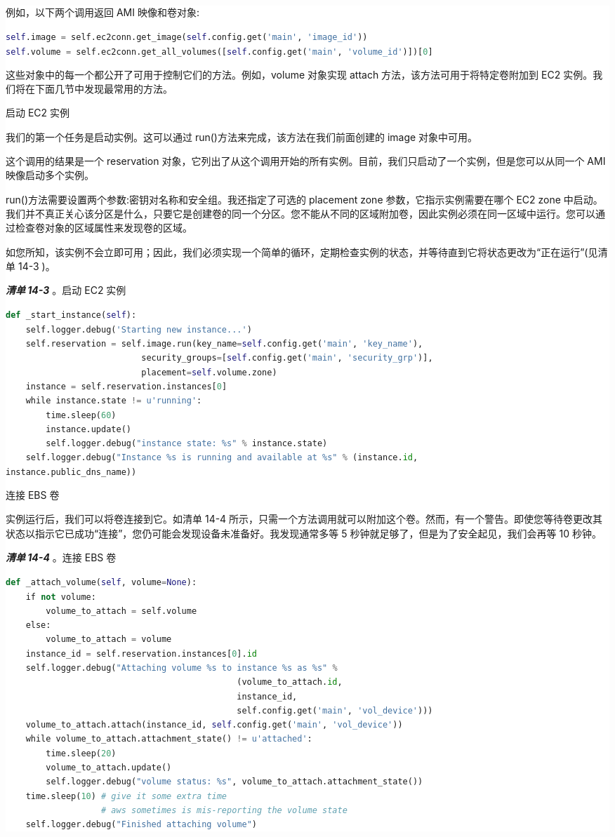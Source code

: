 例如，以下两个调用返回 AMI 映像和卷对象:

```py
self.image = self.ec2conn.get_image(self.config.get('main', 'image_id'))
self.volume = self.ec2conn.get_all_volumes([self.config.get('main', 'volume_id')])[0]
```

这些对象中的每一个都公开了可用于控制它们的方法。例如，volume 对象实现 attach 方法，该方法可用于将特定卷附加到 EC2 实例。我们将在下面几节中发现最常用的方法。

启动 EC2 实例

我们的第一个任务是启动实例。这可以通过 run()方法来完成，该方法在我们前面创建的 image 对象中可用。

这个调用的结果是一个 reservation 对象，它列出了从这个调用开始的所有实例。目前，我们只启动了一个实例，但是您可以从同一个 AMI 映像启动多个实例。

run()方法需要设置两个参数:密钥对名称和安全组。我还指定了可选的 placement zone 参数，它指示实例需要在哪个 EC2 zone 中启动。我们并不真正关心该分区是什么，只要它是创建卷的同一个分区。您不能从不同的区域附加卷，因此实例必须在同一区域中运行。您可以通过检查卷对象的区域属性来发现卷的区域。

如您所知，该实例不会立即可用；因此，我们必须实现一个简单的循环，定期检查实例的状态，并等待直到它将状态更改为“正在运行”(见清单 14-3 )。

***清单 14-3*** 。启动 EC2 实例

```py
def _start_instance(self):
    self.logger.debug('Starting new instance...')
    self.reservation = self.image.run(key_name=self.config.get('main', 'key_name'),
                           security_groups=[self.config.get('main', 'security_grp')],
                           placement=self.volume.zone)
    instance = self.reservation.instances[0]
    while instance.state != u'running':
        time.sleep(60)
        instance.update()
        self.logger.debug("instance state: %s" % instance.state)
    self.logger.debug("Instance %s is running and available at %s" % (instance.id,
instance.public_dns_name))
```

连接 EBS 卷

实例运行后，我们可以将卷连接到它。如清单 14-4 所示，只需一个方法调用就可以附加这个卷。然而，有一个警告。即使您等待卷更改其状态以指示它已成功“连接”，您仍可能会发现设备未准备好。我发现通常多等 5 秒钟就足够了，但是为了安全起见，我们会再等 10 秒钟。

***清单 14-4*** 。连接 EBS 卷

```py
def _attach_volume(self, volume=None):
    if not volume:
        volume_to_attach = self.volume
    else:
        volume_to_attach = volume
    instance_id = self.reservation.instances[0].id
    self.logger.debug("Attaching volume %s to instance %s as %s" %
                                              (volume_to_attach.id,
                                              instance_id,
                                              self.config.get('main', 'vol_device')))
    volume_to_attach.attach(instance_id, self.config.get('main', 'vol_device'))
    while volume_to_attach.attachment_state() != u'attached':
        time.sleep(20)
        volume_to_attach.update()
        self.logger.debug("volume status: %s", volume_to_attach.attachment_state())
    time.sleep(10) # give it some extra time
                   # aws sometimes is mis-reporting the volume state
    self.logger.debug("Finished attaching volume")
```
